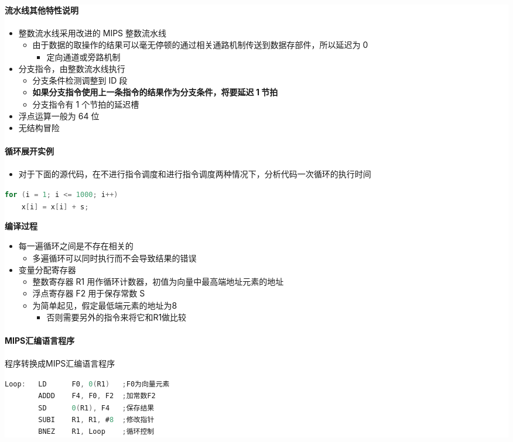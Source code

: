 #### 流水线其他特性说明

- 整数流水线采用改进的 MIPS 整数流水线
  - 由于数据的取操作的结果可以毫无停顿的通过相关通路机制传送到数据存部件，所以延迟为 0
    - 定向通道或旁路机制
- 分支指令，由整数流水线执行
  - 分支条件检测调整到 ID 段
  - **如果分支指令使用上一条指令的结果作为分支条件，将要延迟 1 节拍**
  - 分支指令有 1 个节拍的延迟槽
- 浮点运算一般为 64 位
- 无结构冒险

#### 循环展开实例

- 对于下面的源代码，在不进行指令调度和进行指令调度两种情况下，分析代码一次循环的执行时间
```cpp
for (i = 1; i <= 1000; i++) 
    x[i] = x[i] + s;
``` 

**编译过程**

- 每一遍循环之间是不存在相关的
  - 多遍循环可以同时执行而不会导致结果的错误
- 变量分配寄存器
  - 整数寄存器 R1 用作循环计数器，初值为向量中最高端地址元素的地址
  - 浮点寄存器 F2 用于保存常数 S
  - 为简单起见，假定最低端元素的地址为8
    - 否则需要另外的指令来将它和R1做比较

#### MIPS汇编语言程序

程序转换成MIPS汇编语言程序

```c
Loop:   LD      F0, 0(R1)   ;F0为向量元素
        ADDD    F4, F0, F2  ;加常数F2
        SD      0(R1), F4   ;保存结果
        SUBI    R1, R1, #8  ;修改指针
        BNEZ    R1, Loop    ;循环控制
```

<div style="text-align: center;">